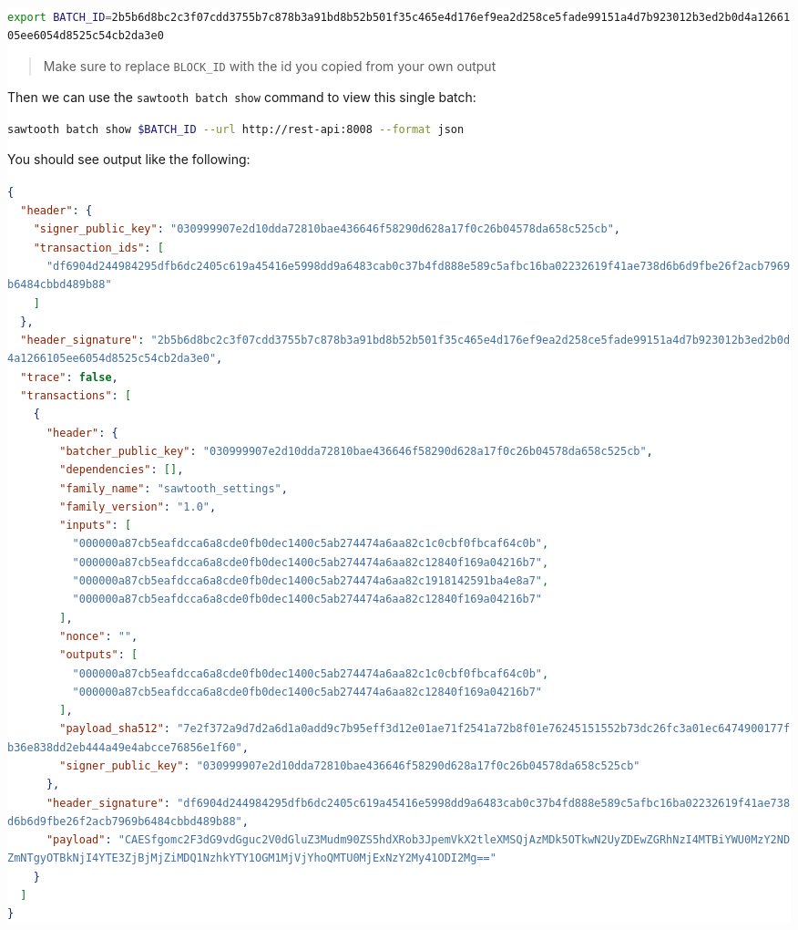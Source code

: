 ```bash
export BATCH_ID=2b5b6d8bc2c3f07cdd3755b7c878b3a91bd8b52b501f35c465e4d176ef9ea2d258ce5fade99151a4d7b923012b3ed2b0d4a1266105ee6054d8525c54cb2da3e0
```

> Make sure to replace `BLOCK_ID` with the id you copied from your own output

Then we can use the `sawtooth batch show` command to view this single batch:

```bash
sawtooth batch show $BATCH_ID --url http://rest-api:8008 --format json
```

You should see output like the following:

```json
{
  "header": {
    "signer_public_key": "030999907e2d10dda72810bae436646f58290d628a17f0c26b04578da658c525cb",
    "transaction_ids": [
      "df6904d244984295dfb6dc2405c619a45416e5998dd9a6483cab0c37b4fd888e589c5afbc16ba02232619f41ae738d6b6d9fbe26f2acb7969b6484cbbd489b88"
    ]
  },
  "header_signature": "2b5b6d8bc2c3f07cdd3755b7c878b3a91bd8b52b501f35c465e4d176ef9ea2d258ce5fade99151a4d7b923012b3ed2b0d4a1266105ee6054d8525c54cb2da3e0",
  "trace": false,
  "transactions": [
    {
      "header": {
        "batcher_public_key": "030999907e2d10dda72810bae436646f58290d628a17f0c26b04578da658c525cb",
        "dependencies": [],
        "family_name": "sawtooth_settings",
        "family_version": "1.0",
        "inputs": [
          "000000a87cb5eafdcca6a8cde0fb0dec1400c5ab274474a6aa82c1c0cbf0fbcaf64c0b",
          "000000a87cb5eafdcca6a8cde0fb0dec1400c5ab274474a6aa82c12840f169a04216b7",
          "000000a87cb5eafdcca6a8cde0fb0dec1400c5ab274474a6aa82c1918142591ba4e8a7",
          "000000a87cb5eafdcca6a8cde0fb0dec1400c5ab274474a6aa82c12840f169a04216b7"
        ],
        "nonce": "",
        "outputs": [
          "000000a87cb5eafdcca6a8cde0fb0dec1400c5ab274474a6aa82c1c0cbf0fbcaf64c0b",
          "000000a87cb5eafdcca6a8cde0fb0dec1400c5ab274474a6aa82c12840f169a04216b7"
        ],
        "payload_sha512": "7e2f372a9d7d2a6d1a0add9c7b95eff3d12e01ae71f2541a72b8f01e76245151552b73dc26fc3a01ec6474900177fb36e838dd2eb444a49e4abcce76856e1f60",
        "signer_public_key": "030999907e2d10dda72810bae436646f58290d628a17f0c26b04578da658c525cb"
      },
      "header_signature": "df6904d244984295dfb6dc2405c619a45416e5998dd9a6483cab0c37b4fd888e589c5afbc16ba02232619f41ae738d6b6d9fbe26f2acb7969b6484cbbd489b88",
      "payload": "CAESfgomc2F3dG9vdGguc2V0dGluZ3Mudm90ZS5hdXRob3JpemVkX2tleXMSQjAzMDk5OTkwN2UyZDEwZGRhNzI4MTBiYWU0MzY2NDZmNTgyOTBkNjI4YTE3ZjBjMjZiMDQ1NzhkYTY1OGM1MjVjYhoQMTU0MjExNzY2My41ODI2Mg=="
    }
  ]
}
```
